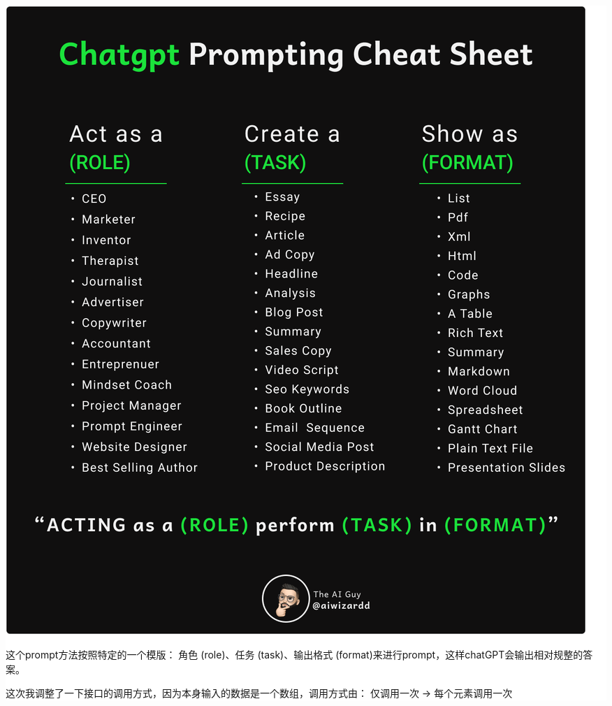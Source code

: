 ![](/assets/img/2023-05-22/gpt_prompt_cheat_sheet.png)

这个prompt方法按照特定的一个模版： 角色 (role)、任务 (task)、输出格式 (format)来进行prompt，这样chatGPT会输出相对规整的答案。

这次我调整了一下接口的调用方式，因为本身输入的数据是一个数组，调用方式由：
仅调用一次 -> 每个元素调用一次
